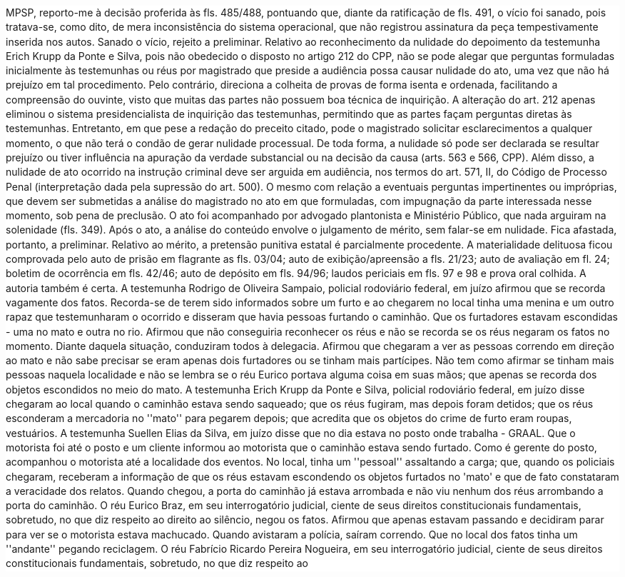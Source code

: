 MPSP, reporto-me à decisão proferida às fls. 485/488, pontuando que, diante da 
ratificação de fls. 491, o vício foi sanado, pois tratava-se, como dito, de mera inconsistência do sistema operacional, que não registrou assinatura da peça 
tempestivamente inserida nos autos. Sanado o vício, rejeito a preliminar.
Relativo ao reconhecimento da nulidade do depoimento da testemunha Erich Krupp da 
Ponte e Silva, pois não obedecido o disposto no artigo 212 do CPP, não se pode 
alegar que perguntas formuladas inicialmente às testemunhas ou réus por magistrado 
que preside a audiência possa causar  nulidade do ato, uma vez que não há prejuízo 
em tal procedimento. Pelo contrário, direciona a colheita de provas de forma isenta
e ordenada, facilitando a compreensão do ouvinte, visto que muitas das partes não 
possuem boa técnica de  inquirição. A alteração do art. 212 apenas eliminou o 
sistema presidencialista de inquirição das testemunhas, permitindo que as partes 
façam perguntas diretas às testemunhas. Entretanto, em que pese a redação do 
preceito citado, pode o magistrado solicitar esclarecimentos a qualquer momento, o 
que não terá o condão de gerar  nulidade processual. 
De toda forma, a  nulidade só pode ser declarada se resultar prejuízo ou tiver 
influência na apuração da verdade substancial ou na decisão da causa (arts. 563 e 
566, CPP). Além disso, a  nulidade de ato ocorrido na instrução criminal deve ser 
arguida em audiência, nos termos do art. 571, II, do Código de Processo Penal 
(interpretação dada pela supressão do art. 500). 
O mesmo com relação a eventuais perguntas impertinentes ou impróprias, que devem 
ser submetidas a análise do magistrado no ato em que formuladas, com impugnação da 
parte interessada nesse momento, sob pena de preclusão. O ato foi acompanhado por 
advogado plantonista e Ministério Público, que nada arguiram na solenidade (fls. 
349). 
Após o ato, a análise do conteúdo envolve o julgamento de mérito, sem falar-se 
em nulidade. Fica afastada, portanto, a preliminar.
Relativo ao mérito, a pretensão punitiva estatal é parcialmente procedente.
A materialidade delituosa ficou comprovada pelo auto de prisão em flagrante as fls.
03/04; auto de exibição/apreensão a fls. 21/23; auto de avaliação em fl. 24; 
boletim de ocorrência em fls. 42/46; auto de depósito em fls. 94/96; laudos 
periciais em fls. 97 e 98 e prova oral colhida.
A autoria também é certa.
A testemunha Rodrigo de Oliveira Sampaio, policial rodoviário federal,  em juízo 
afirmou que se recorda vagamente dos fatos. Recorda-se de terem sido informados 
sobre um furto e ao chegarem no local tinha uma menina e um outro rapaz que 
testemunharam o ocorrido e disseram que havia pessoas furtando o caminhão. Que os 
furtadores estavam escondidas - uma no mato e outra no rio. Afirmou que não 
conseguiria reconhecer os réus e não se recorda se os réus negaram os fatos no 
momento. Diante daquela situação, conduziram todos à delegacia. Afirmou que 
chegaram a ver as pessoas correndo em direção ao mato e não sabe precisar se eram 
apenas dois furtadores ou se tinham mais partícipes. Não tem como afirmar se tinham
mais pessoas naquela localidade e não se lembra se o réu Eurico portava alguma 
coisa em suas mãos; que apenas se recorda dos objetos escondidos no meio do mato.
A testemunha Erich Krupp da Ponte e Silva, policial rodoviário federal, em juízo 
disse chegaram ao local quando o caminhão estava sendo saqueado; que os réus 
fugiram, mas depois foram detidos; que os réus esconderam a mercadoria no ''mato'' 
para pegarem depois; que acredita que os objetos do crime de furto eram roupas, 
vestuários.
A testemunha Suellen Elias da Silva, em juízo disse que no dia estava no posto onde
trabalha - GRAAL. Que o motorista foi até o posto e um cliente informou ao 
motorista que o caminhão estava sendo furtado. Como é gerente do posto, acompanhou 
o motorista até a localidade dos eventos. No local, tinha um ''pessoal'' assaltando
a carga; que, quando os policiais chegaram, receberam a informação de que os réus 
estavam escondendo os objetos furtados no 'mato' e que de fato constataram a 
veracidade dos relatos. Quando chegou, a porta do caminhão já estava arrombada e 
não viu nenhum dos réus arrombando a porta do caminhão.
O réu Eurico Braz, em seu interrogatório judicial, ciente de seus direitos 
constitucionais fundamentais, sobretudo, no que diz respeito ao direito ao 
silêncio, negou os fatos. Afirmou que apenas estavam passando e decidiram parar 
para ver se o motorista estava machucado. Quando avistaram a polícia, saíram correndo. Que no local dos fatos tinha um ''andante'' pegando reciclagem.
O réu Fabrício Ricardo Pereira Nogueira, em seu interrogatório judicial,  ciente de
seus direitos constitucionais fundamentais, sobretudo, no que diz respeito ao 